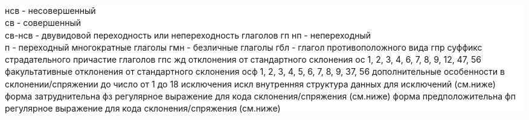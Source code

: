 <td>
нсв - несовершенный<br />
св - совершенный<br />
св-нсв - двувидовой</td>
</tr><tr>
<td>переходность или непереходность глаголов</td>
<td>гп</td>
<td>
нп - непереходный<br />
п - переходный</td>

</tr><tr>
<td>многократные глаголы</td>
<td>гмн</td>
<td>-</td>
</tr><tr>
<td>безличные глаголы</td>
<td>гбл</td>
<td>-</td>
</tr><tr>
<td>глагол противоположного вида</td>

<td>гпр</td>
<td />
</tr><tr>
<td>суффикс страдательного причастие глаголов</td>
<td>гпс</td>
<td>жд</td>
</tr><tr>
<td>отклонения от стандартного склонения</td>
<td>ос</td>
<td>1, 2, 3, 4, 6, 7, 8, 9, 12, 47, 56</td>

</tr><tr>
<td>факультативные отклонения от стандартного склонения</td>
<td>осф</td>
<td>1, 2, 3, 4, 5, 6, 7, 8, 9, 37, 56</td>
</tr><tr>
<td>дополнительные особенности в склонении/спряжении</td>
<td>до</td>
<td>число от 1 до 18</td>
</tr><tr>
<td>исключения</td>

<td>искл</td>
<td>внутренняя структура данных для исключений (см.ниже)</td>
</tr><tr>
<td>форма затруднительна</td>
<td>фз</td>
<td>регулярное выражение для кода склонения/спряжения (см.ниже)</td>
</tr><tr>
<td>форма предположительна</td>
<td>фп</td>
<td>регулярное выражение для кода склонения/спряжения (см.ниже)</td>
